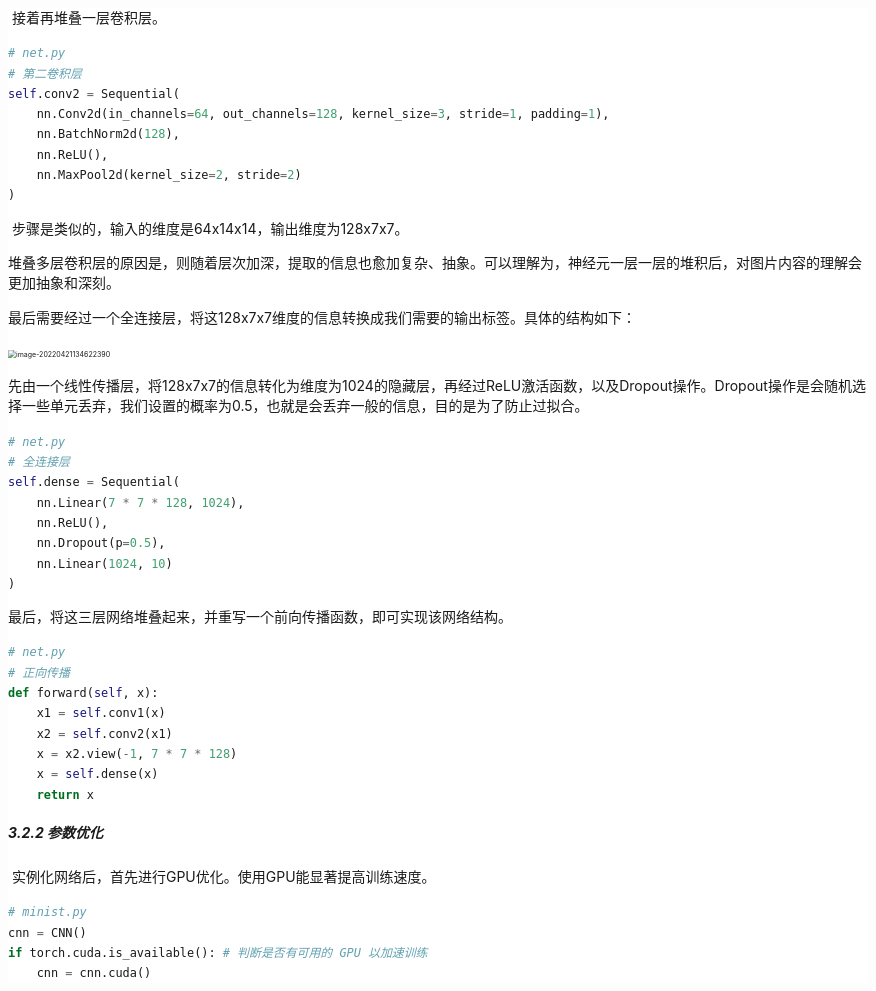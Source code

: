 ​		接着再堆叠一层卷积层。

```python
# net.py
# 第二卷积层
self.conv2 = Sequential(
    nn.Conv2d(in_channels=64, out_channels=128, kernel_size=3, stride=1, padding=1),
    nn.BatchNorm2d(128),
    nn.ReLU(),
    nn.MaxPool2d(kernel_size=2, stride=2)
)
```

​		步骤是类似的，输入的维度是64x14x14，输出维度为128x7x7。

​		堆叠多层卷积层的原因是，则随着层次加深，提取的信息也愈加复杂、抽象。可以理解为，神经元一层一层的堆积后，对图片内容的理解会更加抽象和深刻。

​		最后需要经过一个全连接层，将这128x7x7维度的信息转换成我们需要的输出标签。具体的结构如下：

<img src="{{site.url}}/img/2022-4-30-MINIST数据集图像分类/image-20220421134622390.png" alt="image-20220421134622390" style="zoom:50%;" />

先由一个线性传播层，将128x7x7的信息转化为维度为1024的隐藏层，再经过ReLU激活函数，以及Dropout操作。Dropout操作是会随机选择一些单元丢弃，我们设置的概率为0.5，也就是会丢弃一般的信息，目的是为了防止过拟合。

```python
# net.py
# 全连接层
self.dense = Sequential(
    nn.Linear(7 * 7 * 128, 1024),
    nn.ReLU(),
    nn.Dropout(p=0.5),
    nn.Linear(1024, 10)
)
```

​		最后，将这三层网络堆叠起来，并重写一个前向传播函数，即可实现该网络结构。

```python
# net.py
# 正向传播
def forward(self, x):
    x1 = self.conv1(x)
    x2 = self.conv2(x1)
    x = x2.view(-1, 7 * 7 * 128)
    x = self.dense(x)
    return x
```

##### 3.2.2 参数优化

​		实例化网络后，首先进行GPU优化。使用GPU能显著提高训练速度。

```python
# minist.py
cnn = CNN()
if torch.cuda.is_available(): # 判断是否有可用的 GPU 以加速训练
    cnn = cnn.cuda()
```
